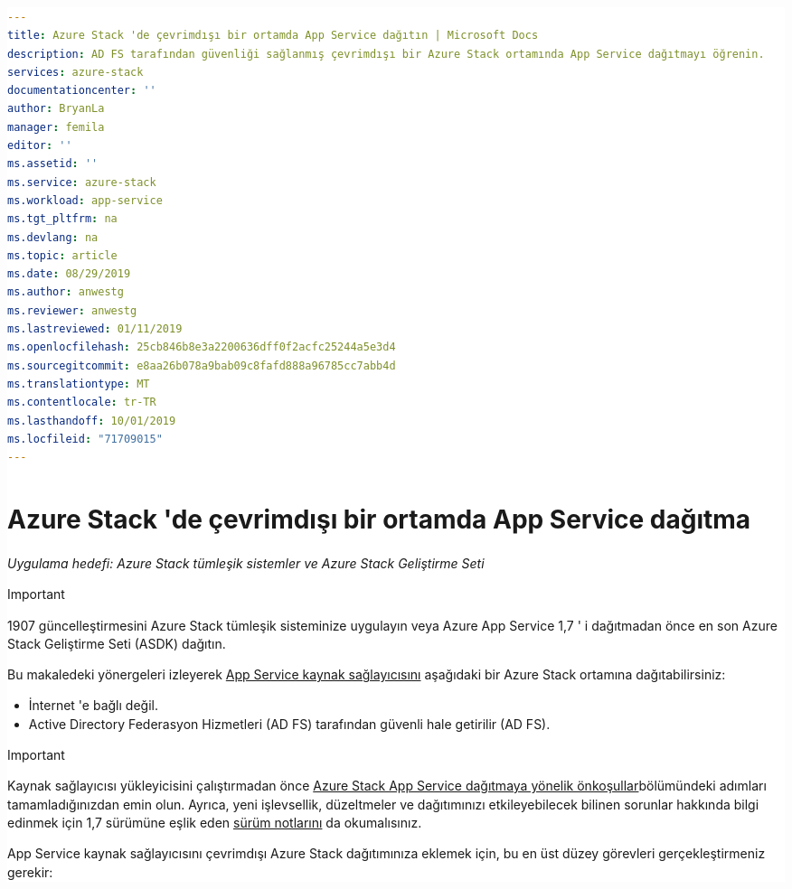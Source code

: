 ```yaml
---
title: Azure Stack 'de çevrimdışı bir ortamda App Service dağıtın | Microsoft Docs
description: AD FS tarafından güvenliği sağlanmış çevrimdışı bir Azure Stack ortamında App Service dağıtmayı öğrenin.
services: azure-stack
documentationcenter: ''
author: BryanLa
manager: femila
editor: ''
ms.assetid: ''
ms.service: azure-stack
ms.workload: app-service
ms.tgt_pltfrm: na
ms.devlang: na
ms.topic: article
ms.date: 08/29/2019
ms.author: anwestg
ms.reviewer: anwestg
ms.lastreviewed: 01/11/2019
ms.openlocfilehash: 25cb846b8e3a2200636dff0f2acfc25244a5e3d4
ms.sourcegitcommit: e8aa26b078a9bab09c8fafd888a96785cc7abb4d
ms.translationtype: MT
ms.contentlocale: tr-TR
ms.lasthandoff: 10/01/2019
ms.locfileid: "71709015"
---
```

# <a name="deploy-app-service-in-an-offline-environment-in-azure-stack"></a>Azure Stack 'de çevrimdışı bir ortamda App Service dağıtma

*Uygulama hedefi: Azure Stack tümleşik sistemler ve Azure Stack Geliştirme Seti*

> [!IMPORTANT]
> 1907 güncelleştirmesini Azure Stack tümleşik sisteminize uygulayın veya Azure App Service 1,7 ' i dağıtmadan önce en son Azure Stack Geliştirme Seti (ASDK) dağıtın.

Bu makaledeki yönergeleri izleyerek [App Service kaynak sağlayıcısını](azure-stack-app-service-overview.md) aşağıdaki bir Azure Stack ortamına dağıtabilirsiniz:

- İnternet 'e bağlı değil.
- Active Directory Federasyon Hizmetleri (AD FS) tarafından güvenli hale getirilir (AD FS).

> [!IMPORTANT]
> Kaynak sağlayıcısı yükleyicisini çalıştırmadan önce [Azure Stack App Service dağıtmaya yönelik önkoşullar](azure-stack-app-service-before-you-get-started.md)bölümündeki adımları tamamladığınızdan emin olun. Ayrıca, yeni işlevsellik, düzeltmeler ve dağıtımınızı etkileyebilecek bilinen sorunlar hakkında bilgi edinmek için 1,7 sürümüne eşlik eden [sürüm notlarını](azure-stack-app-service-release-notes-update-seven.md) da okumalısınız.

App Service kaynak sağlayıcısını çevrimdışı Azure Stack dağıtımınıza eklemek için, bu en üst düzey görevleri gerçekleştirmeniz gerekir:


[1]: ./media/azure-stack-app-service-deploy-offline/app-service-exe-advanced-create-package.png
[2]: ./media/azure-stack-app-service-deploy-offline/app-service-exe-advanced-complete-offline.png
[3]: ./media/azure-stack-app-service-deploy-offline/app-service-azure-stack-arm-endpoints.png
[4]: ./media/azure-stack-app-service-deploy-offline/app-service-azure-stack-subscription-information.png
[5]: ./media/azure-stack-app-service-deploy-offline/app-service-default-VNET-config.png
[6]: ./media/azure-stack-app-service-deploy-offline/app-service-custom-VNET-config.png
[7]: ./media/azure-stack-app-service-deploy-offline/app-service-custom-VNET-config-with-values.png
[8]: ./media/azure-stack-app-service-deploy-offline/app-service-fileshare-configuration.png
[9]: ./media/azure-stack-app-service-deploy-offline/app-service-fileshare-configuration-error.png
[10]: ./media/azure-stack-app-service-deploy-offline/app-service-identity-app.png
[11]: ./media/azure-stack-app-service-deploy-offline/app-service-certificates.png
[12]: ./media/azure-stack-app-service-deploy-offline/app-service-sql-configuration.png
[13]: ./media/azure-stack-app-service-deploy-offline/app-service-sql-configuration-error.png
[14]: ./media/azure-stack-app-service-deploy-offline/app-service-cloud-quantities.png
[15]: ./media/azure-stack-app-service-deploy-offline/app-service-windows-image-selection.png
[16]: ./media/azure-stack-app-service-deploy-offline/app-service-role-credentials.png
[17]: ./media/azure-stack-app-service-deploy-offline/app-service-azure-stack-deployment-summary.png
[18]: ./media/azure-stack-app-service-deploy-offline/app-service-deployment-progress.png